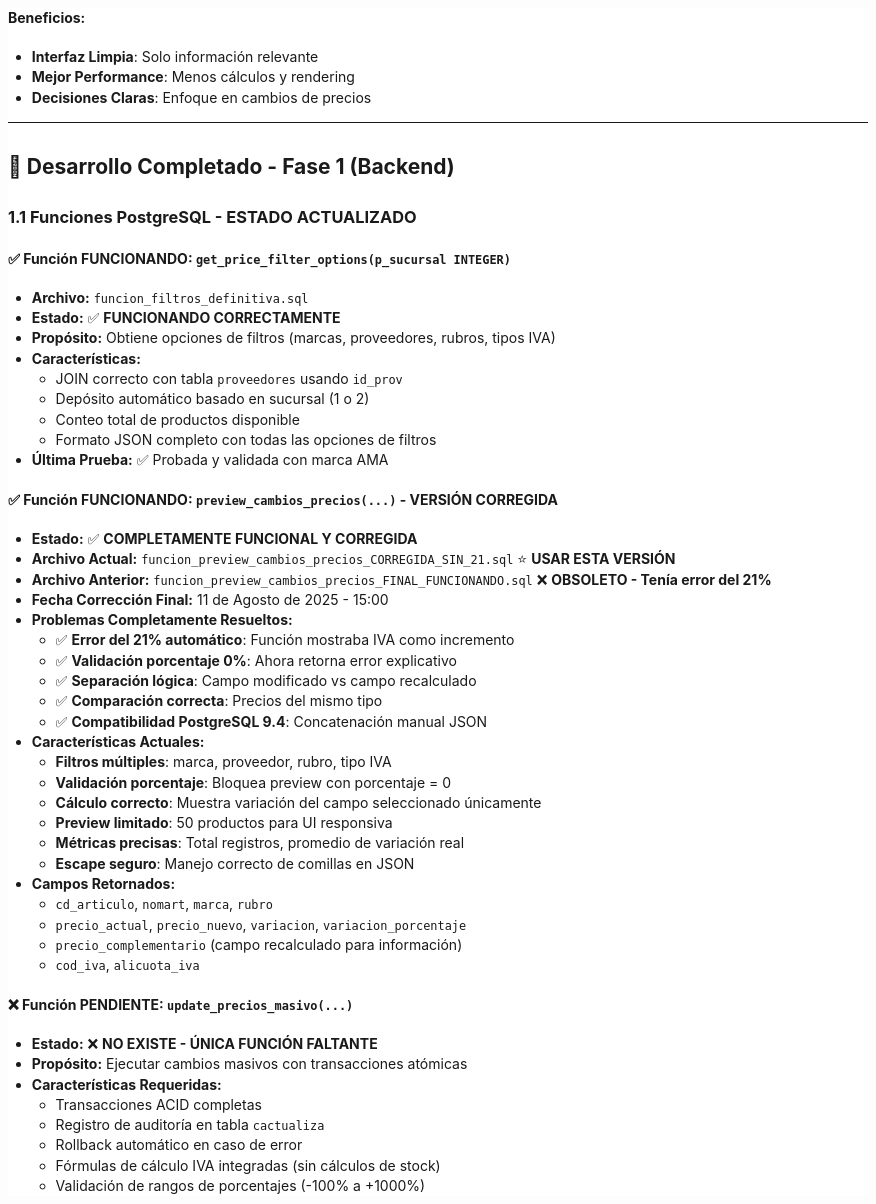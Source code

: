 #### **Beneficios:**
- **Interfaz Limpia**: Solo información relevante
- **Mejor Performance**: Menos cálculos y rendering
- **Decisiones Claras**: Enfoque en cambios de precios

---

## 🔧 Desarrollo Completado - Fase 1 (Backend)

### **1.1 Funciones PostgreSQL - ESTADO ACTUALIZADO**

#### **✅ Función FUNCIONANDO: `get_price_filter_options(p_sucursal INTEGER)`**
- **Archivo:** `funcion_filtros_definitiva.sql`
- **Estado:** ✅ **FUNCIONANDO CORRECTAMENTE**
- **Propósito:** Obtiene opciones de filtros (marcas, proveedores, rubros, tipos IVA)
- **Características:**
  - JOIN correcto con tabla `proveedores` usando `id_prov`
  - Depósito automático basado en sucursal (1 o 2)
  - Conteo total de productos disponible
  - Formato JSON completo con todas las opciones de filtros
- **Última Prueba:** ✅ Probada y validada con marca AMA

#### **✅ Función FUNCIONANDO: `preview_cambios_precios(...)` - VERSIÓN CORREGIDA**
- **Estado:** ✅ **COMPLETAMENTE FUNCIONAL Y CORREGIDA**
- **Archivo Actual:** `funcion_preview_cambios_precios_CORREGIDA_SIN_21.sql` ⭐ **USAR ESTA VERSIÓN**
- **Archivo Anterior:** `funcion_preview_cambios_precios_FINAL_FUNCIONANDO.sql` ❌ **OBSOLETO - Tenía error del 21%**
- **Fecha Corrección Final:** 11 de Agosto de 2025 - 15:00
- **Problemas Completamente Resueltos:**
  - ✅ **Error del 21% automático**: Función mostraba IVA como incremento
  - ✅ **Validación porcentaje 0%**: Ahora retorna error explicativo
  - ✅ **Separación lógica**: Campo modificado vs campo recalculado
  - ✅ **Comparación correcta**: Precios del mismo tipo
  - ✅ **Compatibilidad PostgreSQL 9.4**: Concatenación manual JSON
- **Características Actuales:**
  - **Filtros múltiples**: marca, proveedor, rubro, tipo IVA
  - **Validación porcentaje**: Bloquea preview con porcentaje = 0
  - **Cálculo correcto**: Muestra variación del campo seleccionado únicamente
  - **Preview limitado**: 50 productos para UI responsiva
  - **Métricas precisas**: Total registros, promedio de variación real
  - **Escape seguro**: Manejo correcto de comillas en JSON
- **Campos Retornados:**
  - `cd_articulo`, `nomart`, `marca`, `rubro`
  - `precio_actual`, `precio_nuevo`, `variacion`, `variacion_porcentaje`
  - `precio_complementario` (campo recalculado para información)
  - `cod_iva`, `alicuota_iva`

#### **❌ Función PENDIENTE: `update_precios_masivo(...)`**
- **Estado:** ❌ **NO EXISTE - ÚNICA FUNCIÓN FALTANTE**
- **Propósito:** Ejecutar cambios masivos con transacciones atómicas
- **Características Requeridas:**
  - Transacciones ACID completas
  - Registro de auditoría en tabla `cactualiza`
  - Rollback automático en caso de error
  - Fórmulas de cálculo IVA integradas (sin cálculos de stock)
  - Validación de rangos de porcentajes (-100% a +1000%)
